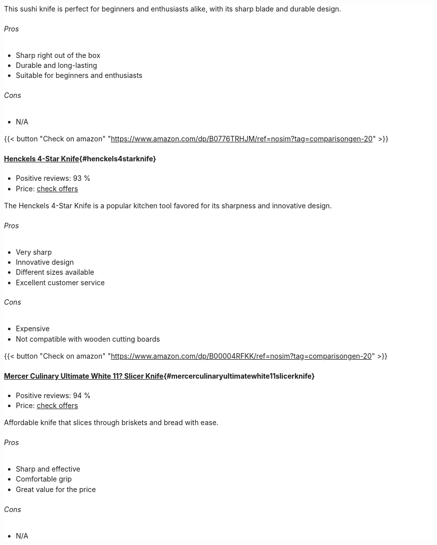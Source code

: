 This sushi knife is perfect for beginners and enthusiasts alike, with its sharp blade and durable design.

###### Pros

- Sharp right out of the box
- Durable and long-lasting
- Suitable for beginners and enthusiasts

###### Cons

- N/A

{{< button "Check on amazon" "https://www.amazon.com/dp/B0776TRHJM/ref=nosim?tag=comparisongen-20" >}}

#### [Henckels 4-Star Knife](https://www.amazon.com/dp/B00004RFKK/ref=nosim?tag=comparisongen-20){#henckels4starknife}

* Positive reviews: 93 %
* Price: [check offers](https://www.amazon.com/dp/B00004RFKK/ref=nosim?tag=comparisongen-20)

The Henckels 4-Star Knife is a popular kitchen tool favored for its sharpness and innovative design.

###### Pros

- Very sharp
- Innovative design
- Different sizes available
- Excellent customer service

###### Cons

- Expensive
- Not compatible with wooden cutting boards

{{< button "Check on amazon" "https://www.amazon.com/dp/B00004RFKK/ref=nosim?tag=comparisongen-20" >}}

#### [Mercer Culinary Ultimate White 11? Slicer Knife](https://www.amazon.com/dp/B005P0OJNY/ref=nosim?tag=comparisongen-20){#mercerculinaryultimatewhite11slicerknife}

* Positive reviews: 94 %
* Price: [check offers](https://www.amazon.com/dp/B005P0OJNY/ref=nosim?tag=comparisongen-20)

Affordable knife that slices through briskets and bread with ease.

###### Pros

- Sharp and effective
- Comfortable grip
- Great value for the price

###### Cons

- N/A
